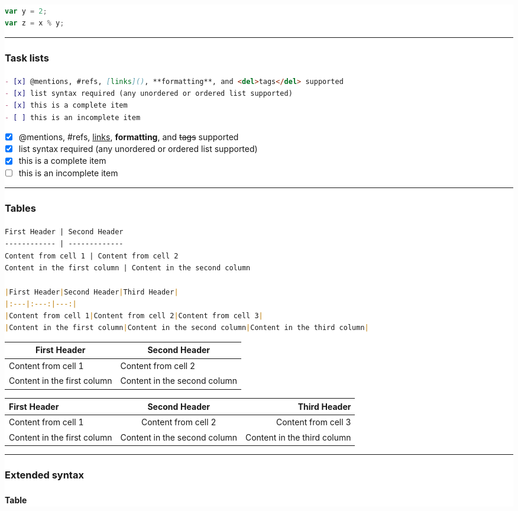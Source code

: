 ```javascript {.line-numbers highlight=[3-5,9-11,15-17, 21-23,27-29]}
var y = 2;
var z = x % y;

```

---

### Task lists 

```markdown
- [x] @mentions, #refs, [links](), **formatting**, and <del>tags</del> supported
- [x] list syntax required (any unordered or ordered list supported)
- [x] this is a complete item
- [ ] this is an incomplete item
```

- [x] @mentions, #refs, [links](), **formatting**, and <del>tags</del> supported
- [x] list syntax required (any unordered or ordered list supported)
- [x] this is a complete item
- [ ] this is an incomplete item

---

### Tables

```markdown
First Header | Second Header
------------ | -------------
Content from cell 1 | Content from cell 2
Content in the first column | Content in the second column

|First Header|Second Header|Third Header|
|:---|:---:|---:|
|Content from cell 1|Content from cell 2|Content from cell 3|
|Content in the first column|Content in the second column|Content in the third column|

```

First Header | Second Header
------------ | -------------
Content from cell 1 | Content from cell 2
Content in the first column | Content in the second column

|First Header|Second Header|Third Header|
|:---|:---:|---:|
|Content from cell 1|Content from cell 2|Content from cell 3|
|Content in the first column|Content in the second column|Content in the third column|

---

### Extended syntax

#### Table 


[^1]: Hi! This is a footnote
[^1]: Hi! This is a footnote
[^2]: *Source : [https://github.com/shd101wyy/markdown-preview-enhanced/blob/master/docs/code-chunk.md](https://github.com/shd101wyy/markdown-preview-enhanced/blob/master/docs/code-chunk.md)*
[google]: http://google.com
[logo]: /images/logo.png "Logo Title"